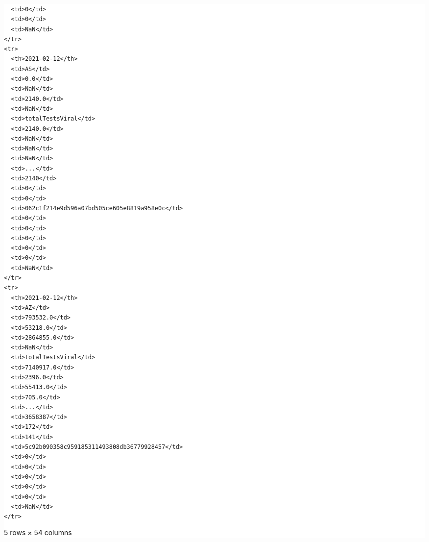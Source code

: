       <td>0</td>
      <td>0</td>
      <td>NaN</td>
    </tr>
    <tr>
      <th>2021-02-12</th>
      <td>AS</td>
      <td>0.0</td>
      <td>NaN</td>
      <td>2140.0</td>
      <td>NaN</td>
      <td>totalTestsViral</td>
      <td>2140.0</td>
      <td>NaN</td>
      <td>NaN</td>
      <td>NaN</td>
      <td>...</td>
      <td>2140</td>
      <td>0</td>
      <td>0</td>
      <td>062c1f214e9d596a07bd505ce605e8819a958e0c</td>
      <td>0</td>
      <td>0</td>
      <td>0</td>
      <td>0</td>
      <td>0</td>
      <td>NaN</td>
    </tr>
    <tr>
      <th>2021-02-12</th>
      <td>AZ</td>
      <td>793532.0</td>
      <td>53218.0</td>
      <td>2864855.0</td>
      <td>NaN</td>
      <td>totalTestsViral</td>
      <td>7140917.0</td>
      <td>2396.0</td>
      <td>55413.0</td>
      <td>705.0</td>
      <td>...</td>
      <td>3658387</td>
      <td>172</td>
      <td>141</td>
      <td>5c92b090358c959185311493808db36779928457</td>
      <td>0</td>
      <td>0</td>
      <td>0</td>
      <td>0</td>
      <td>0</td>
      <td>NaN</td>
    </tr>
  </tbody>
</table>
<p>5 rows × 54 columns</p>
</div>
